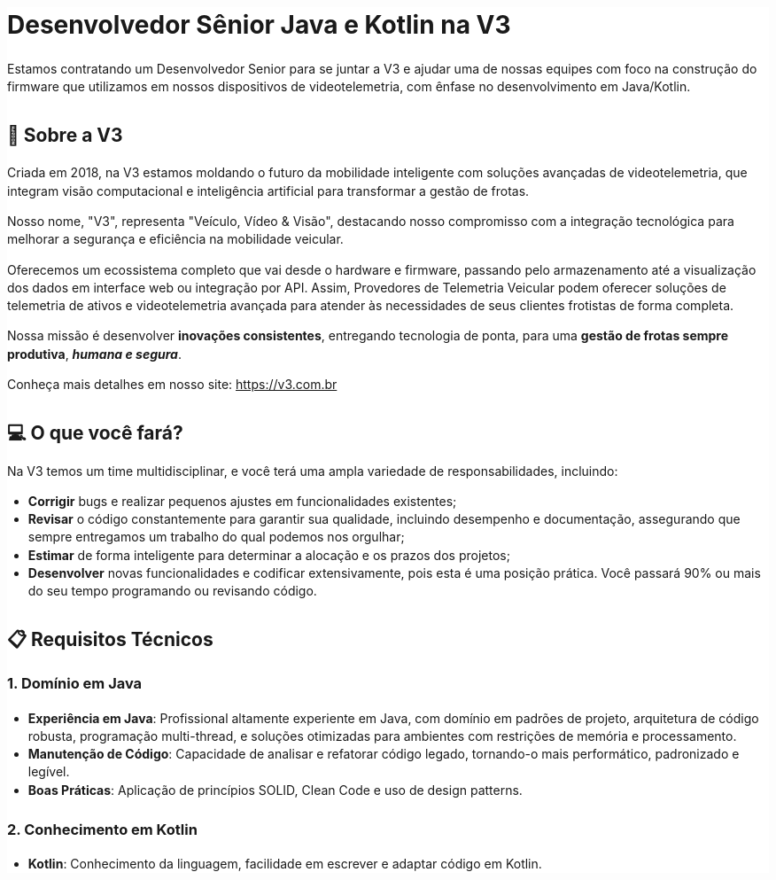 # Desenvolvedor Sênior Java e Kotlin na V3

Estamos contratando um Desenvolvedor Senior para se juntar a V3 e ajudar uma de nossas equipes com foco na construção do firmware que utilizamos em nossos dispositivos de videotelemetria, com ênfase no desenvolvimento em Java/Kotlin.

## 🚙 Sobre a V3

Criada em 2018, na V3 estamos moldando o futuro da mobilidade inteligente com soluções avançadas de videotelemetria, que integram visão computacional e inteligência artificial para transformar a gestão de frotas.

Nosso nome, "V3", representa "Veículo, Vídeo & Visão", destacando nosso compromisso com a integração tecnológica para melhorar a segurança e eficiência na mobilidade veicular.

Oferecemos um ecossistema completo que vai desde o hardware e firmware, passando pelo armazenamento até a visualização dos dados em interface web ou integração por API. Assim, Provedores de Telemetria Veicular podem oferecer soluções de telemetria de ativos e videotelemetria avançada para atender às necessidades de seus clientes frotistas de forma completa.

Nossa missão é desenvolver **inovações consistentes**, entregando tecnologia de ponta, para uma **gestão de frotas sempre produtiva**, **_humana e segura_**.

Conheça mais detalhes em nosso site: https://v3.com.br

## 💻 O que você fará?

Na V3 temos um time multidisciplinar, e você terá uma ampla variedade de responsabilidades, incluindo:

- **Corrigir** bugs e realizar pequenos ajustes em funcionalidades existentes;
- **Revisar** o código constantemente para garantir sua qualidade, incluindo desempenho e documentação, assegurando que sempre entregamos um trabalho do qual podemos nos orgulhar;
- **Estimar** de forma inteligente para determinar a alocação e os prazos dos projetos;
- **Desenvolver** novas funcionalidades e codificar extensivamente, pois esta é uma posição prática. Você passará 90% ou mais do seu tempo programando ou revisando código.

## 📋 Requisitos Técnicos

### 1. Domínio em Java

- **Experiência em Java**: Profissional altamente experiente em Java, com domínio em padrões de projeto, arquitetura de código robusta, programação multi-thread, e soluções otimizadas para ambientes com restrições de memória e processamento.
- **Manutenção de Código**: Capacidade de analisar e refatorar código legado, tornando-o mais performático, padronizado e legível.
- **Boas Práticas**: Aplicação de princípios SOLID, Clean Code e uso de design patterns.

### 2. Conhecimento em Kotlin

- **Kotlin**: Conhecimento da linguagem, facilidade em escrever e adaptar código em Kotlin.
